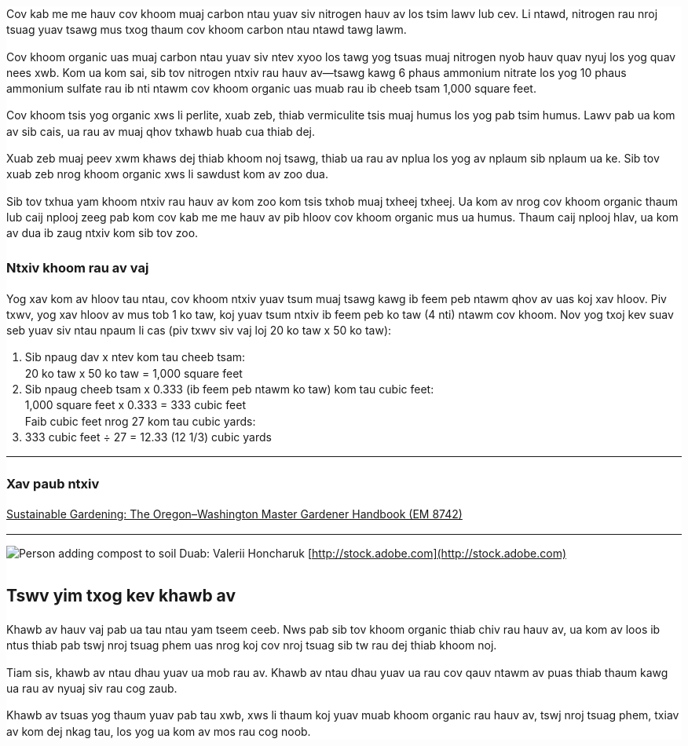 Cov kab me me hauv cov khoom muaj carbon ntau yuav siv nitrogen hauv av los tsim lawv lub cev. Li ntawd, nitrogen rau nroj tsuag yuav tsawg mus txog thaum cov khoom carbon ntau ntawd tawg lawm.

Cov khoom organic uas muaj carbon ntau yuav siv ntev xyoo los tawg yog tsuas muaj nitrogen nyob hauv quav nyuj los yog quav nees xwb. Kom ua kom sai, sib tov nitrogen ntxiv rau hauv av—tsawg kawg 6 phaus ammonium nitrate los yog 10 phaus ammonium sulfate rau ib nti ntawm cov khoom organic uas muab rau ib cheeb tsam 1,000 square feet.

Cov khoom tsis yog organic xws li perlite, xuab zeb, thiab vermiculite tsis muaj humus los yog pab tsim humus. Lawv pab ua kom av sib cais, ua rau av muaj qhov txhawb huab cua thiab dej.

Xuab zeb muaj peev xwm khaws dej thiab khoom noj tsawg, thiab ua rau av nplua los yog av nplaum sib nplaum ua ke. Sib tov xuab zeb nrog khoom organic xws li sawdust kom av zoo dua.

Sib tov txhua yam khoom ntxiv rau hauv av kom zoo kom tsis txhob muaj txheej txheej. Ua kom av nrog cov khoom organic thaum lub caij nplooj zeeg pab kom cov kab me me hauv av pib hloov cov khoom organic mus ua humus. Thaum caij nplooj hlav, ua kom av dua ib zaug ntxiv kom sib tov zoo.

### **Ntxiv khoom rau av vaj**

Yog xav kom av hloov tau ntau, cov khoom ntxiv yuav tsum muaj tsawg kawg ib feem peb ntawm qhov av uas koj xav hloov. Piv txwv, yog xav hloov av mus tob 1 ko taw, koj yuav tsum ntxiv ib feem peb ko taw (4 nti) ntawm cov khoom. Nov yog txoj kev suav seb yuav siv ntau npaum li cas (piv txwv siv vaj loj 20 ko taw x 50 ko taw):

1.  Sib npaug dav x ntev kom tau cheeb tsam:\
    20 ko taw x 50 ko taw = 1,000 square feet
2.  Sib npaug cheeb tsam x 0.333 (ib feem peb ntawm ko taw) kom tau cubic feet:\
    1,000 square feet x 0.333 = 333 cubic feet\
    Faib cubic feet nrog 27 kom tau cubic yards:
3.  333 cubic feet ÷ 27 = 12.33 (12 1/3) cubic yards

* * *

### Xav paub ntxiv

[Sustainable Gardening: The Oregon–Washington Master Gardener Handbook (EM 8742)](https://catalog.extension.oregonstate.edu/em8742)

* * *

![Person adding compost to soil](https://extension.oregonstate.edu/sites/extd8/files/styles/full/public/images/2022-08/gyo-web-4_0.jpg?itok=eRxuKZx4)
Duab: Valerii Honcharuk [http://stock.adobe.com](http://stock.adobe.com)

<div id="tilling-advice"></div>

## **Tswv yim txog kev khawb av**

Khawb av hauv vaj pab ua tau ntau yam tseem ceeb. Nws pab sib tov khoom organic thiab chiv rau hauv av, ua kom av loos ib ntus thiab pab tswj nroj tsuag phem uas nrog koj cov nroj tsuag sib tw rau dej thiab khoom noj.

Tiam sis, khawb av ntau dhau yuav ua mob rau av. Khawb av ntau dhau yuav ua rau cov qauv ntawm av puas thiab thaum kawg ua rau av nyuaj siv rau cog zaub.

Khawb av tsuas yog thaum yuav pab tau xwb, xws li thaum koj yuav muab khoom organic rau hauv av, tswj nroj tsuag phem, txiav av kom dej nkag tau, los yog ua kom av mos rau cog noob.
